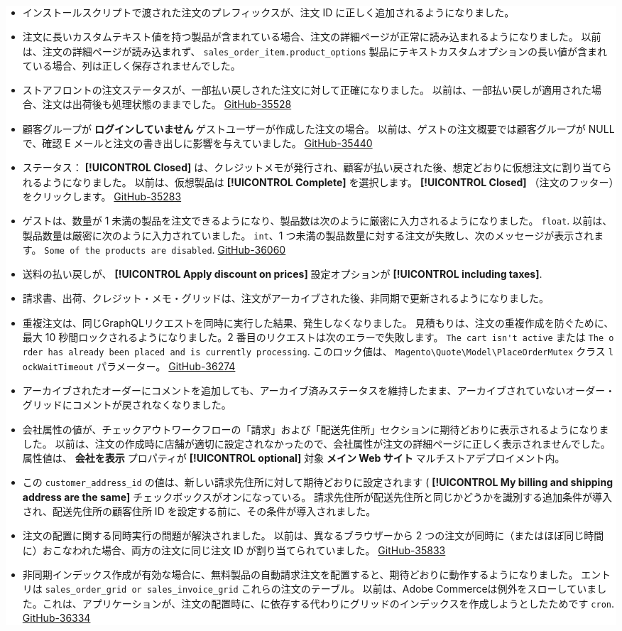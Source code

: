 
* インストールスクリプトで渡された注文のプレフィックスが、注文 ID に正しく追加されるようになりました。



* 注文に長いカスタムテキスト値を持つ製品が含まれている場合、注文の詳細ページが正常に読み込まれるようになりました。 以前は、注文の詳細ページが読み込まれず、 `sales_order_item.product_options` 製品にテキストカスタムオプションの長い値が含まれている場合、列は正しく保存されませんでした。



* ストアフロントの注文ステータスが、一部払い戻しされた注文に対して正確になりました。 以前は、一部払い戻しが適用された場合、注文は出荷後も処理状態のままでした。 [GitHub-35528](https://github.com/magento/magento2/issues/35528)



* 顧客グループが **ログインしていません** ゲストユーザーが作成した注文の場合。 以前は、ゲストの注文概要では顧客グループが NULL で、確認 E メールと注文の書き出しに影響を与えていました。 [GitHub-35440](https://github.com/magento/magento2/issues/35440)



* ステータス： **[!UICONTROL Closed]** は、クレジットメモが発行され、顧客が払い戻された後、想定どおりに仮想注文に割り当てられるようになりました。 以前は、仮想製品は **[!UICONTROL Complete]** を選択します。 **[!UICONTROL Closed]** （注文のフッター）をクリックします。 [GitHub-35283](https://github.com/magento/magento2/issues/35283)



* ゲストは、数量が 1 未満の製品を注文できるようになり、製品数は次のように厳密に入力されるようになりました。 `float`. 以前は、製品数量は厳密に次のように入力されていました。 `int`、1 つ未満の製品数量に対する注文が失敗し、次のメッセージが表示されます。 `Some of the products are disabled`. [GitHub-36060](https://github.com/magento/magento2/issues/36060)



* 送料の払い戻しが、 **[!UICONTROL Apply discount on prices]** 設定オプションが **[!UICONTROL including taxes]**.



* 請求書、出荷、クレジット・メモ・グリッドは、注文がアーカイブされた後、非同期で更新されるようになりました。



* 重複注文は、同じGraphQLリクエストを同時に実行した結果、発生しなくなりました。 見積もりは、注文の重複作成を防ぐために、最大 10 秒間ロックされるようになりました。2 番目のリクエストは次のエラーで失敗します。 `The cart isn't active` または `The order has already been placed and is currently processing`. このロック値は、 `Magento\Quote\Model\PlaceOrderMutex` クラス `lockWaitTimeout` パラメーター。 [GitHub-36274](https://github.com/magento/magento2/issues/36274)



* アーカイブされたオーダーにコメントを追加しても、アーカイブ済みステータスを維持したまま、アーカイブされていないオーダー・グリッドにコメントが戻されなくなりました。



* 会社属性の値が、チェックアウトワークフローの「請求」および「配送先住所」セクションに期待どおりに表示されるようになりました。 以前は、注文の作成時に店舗が適切に設定されなかったので、会社属性が注文の詳細ページに正しく表示されませんでした。 属性値は、 **会社を表示** プロパティが **[!UICONTROL optional]** 対象 **メイン Web サイト** マルチストアデプロイメント内。



* この `customer_address_id` の値は、新しい請求先住所に対して期待どおりに設定されます ( **[!UICONTROL My billing and shipping address are the same]** チェックボックスがオンになっている。 請求先住所が配送先住所と同じかどうかを識別する追加条件が導入され、配送先住所の顧客住所 ID を設定する前に、その条件が導入されました。



* 注文の配置に関する同時実行の問題が解決されました。 以前は、異なるブラウザーから 2 つの注文が同時に（またはほぼ同じ時間に）おこなわれた場合、両方の注文に同じ注文 ID が割り当てられていました。 [GitHub-35833](https://github.com/magento/magento2/issues/35833)



* 非同期インデックス作成が有効な場合に、無料製品の自動請求注文を配置すると、期待どおりに動作するようになりました。 エントリは `sales_order_grid or sales_invoice_grid` これらの注文のテーブル。 以前は、Adobe Commerceは例外をスローしていました。これは、アプリケーションが、注文の配置時に、に依存する代わりにグリッドのインデックスを作成しようとしたためです `cron`. [GitHub-36334](https://github.com/magento/magento2/issues/36334)
